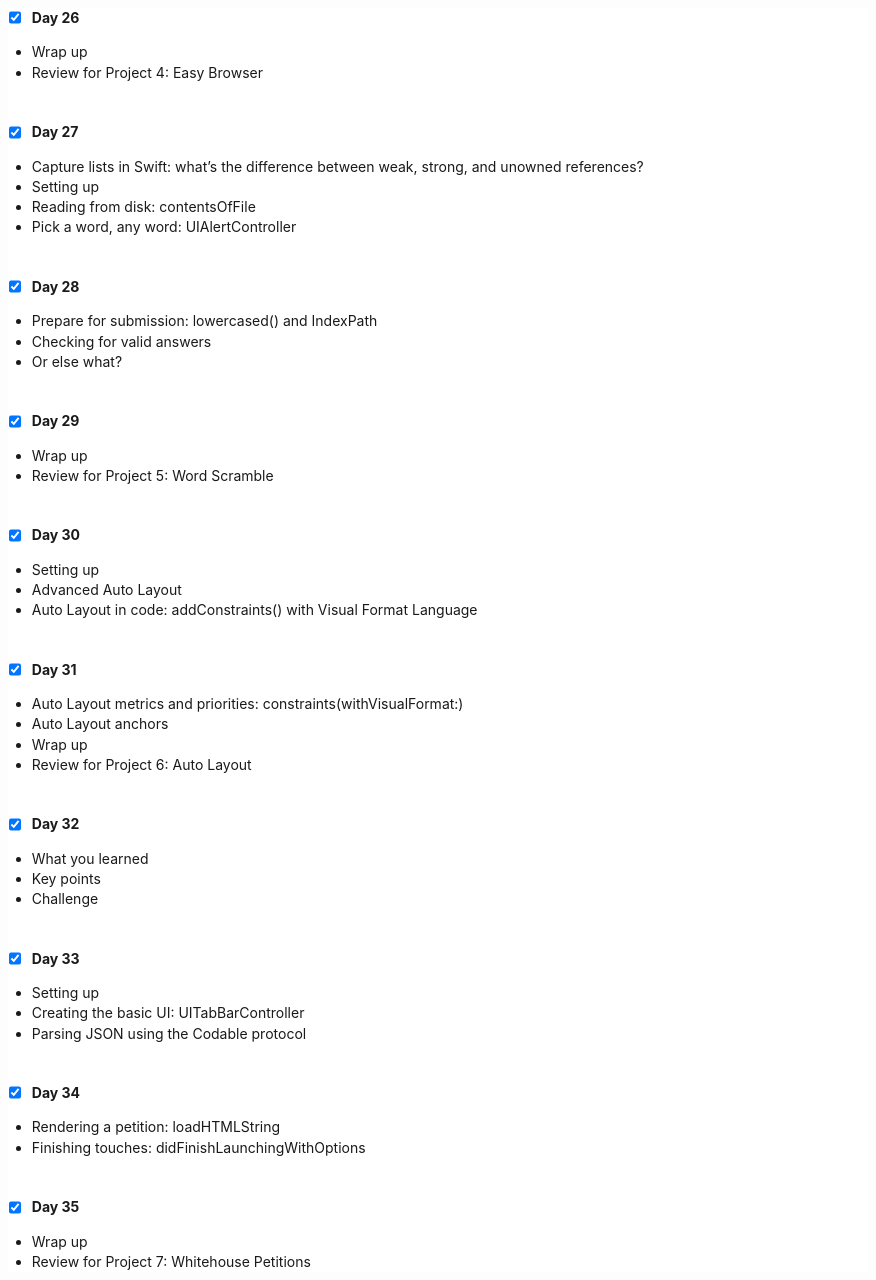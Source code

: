  #
 - [x] <b>Day 26</b>
* Wrap up
* Review for Project 4: Easy Browser

 #
 - [x] <b>Day 27</b>
* Capture lists in Swift: what’s the difference between weak, strong, and unowned references?
* Setting up
* Reading from disk: contentsOfFile
* Pick a word, any word: UIAlertController

 #
 - [x] <b>Day 28</b>
* Prepare for submission: lowercased() and IndexPath
* Checking for valid answers
* Or else what?

 #
 - [x] <b>Day 29</b>
* Wrap up
* Review for Project 5: Word Scramble

 #
 - [x] <b>Day 30</b>
* Setting up
* Advanced Auto Layout
* Auto Layout in code: addConstraints() with Visual Format Language

 #
 - [x] <b>Day 31</b>
* Auto Layout metrics and priorities: constraints(withVisualFormat:)
* Auto Layout anchors
* Wrap up
* Review for Project 6: Auto Layout

 #
 - [x] <b>Day 32</b>
* What you learned
* Key points
* Challenge

 #
 - [x] <b>Day 33</b>
* Setting up
* Creating the basic UI: UITabBarController
* Parsing JSON using the Codable protocol

 #
 - [x] <b>Day 34</b>
* Rendering a petition: loadHTMLString
* Finishing touches: didFinishLaunchingWithOptions

 #
 - [x] <b>Day 35</b>
* Wrap up
* Review for Project 7: Whitehouse Petitions

